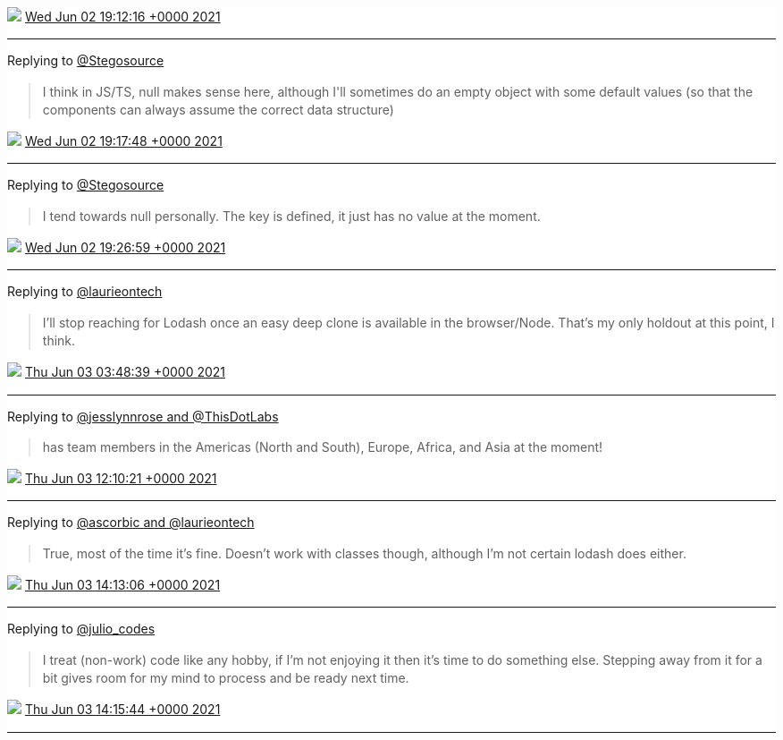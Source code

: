 <img src="/media/tweet.ico" width="12" /> [Wed Jun 02 19:12:16 +0000 2021](https://twitter.com/lindsaykwardell/status/1400168404598738945)

----

Replying to [@Stegosource](https://twitter.com/heyAustinGil/status/1400138700256804865)

> I think in JS/TS, null makes sense here, although I'll sometimes do an empty object with some default values (so that the components can always assume the correct data structure)

<img src="/media/tweet.ico" width="12" /> [Wed Jun 02 19:17:48 +0000 2021](https://twitter.com/lindsaykwardell/status/1400169798005231616)

----

Replying to [@Stegosource](https://twitter.com/heyAustinGil/status/1400171482035101702)

> I tend towards null personally. The key is defined, it just has no value at the moment.

<img src="/media/tweet.ico" width="12" /> [Wed Jun 02 19:26:59 +0000 2021](https://twitter.com/lindsaykwardell/status/1400172108198547456)

----

Replying to [@laurieontech](https://twitter.com/laurieontech/status/1400201284922261508)

> I’ll stop reaching for Lodash once an easy deep clone is available in the browser/Node. That’s my only holdout at this point, I think.

<img src="/media/tweet.ico" width="12" /> [Thu Jun 03 03:48:39 +0000 2021](https://twitter.com/lindsaykwardell/status/1400298359085142018)

----

Replying to [@jesslynnrose and @ThisDotLabs](https://twitter.com/jesslynnrose/status/1400399873501978629)

> has team members in the Americas (North and South), Europe, Africa, and Asia at the moment!

<img src="/media/tweet.ico" width="12" /> [Thu Jun 03 12:10:21 +0000 2021](https://twitter.com/lindsaykwardell/status/1400424614958833666)

----

Replying to [@ascorbic and @laurieontech](https://twitter.com/ascorbic/status/1400428077902143488)

> True, most of the time it’s fine. Doesn’t work with classes though, although I’m not certain lodash does either.

<img src="/media/tweet.ico" width="12" /> [Thu Jun 03 14:13:06 +0000 2021](https://twitter.com/lindsaykwardell/status/1400455507270258694)

----

Replying to [@julio_codes](https://twitter.com/@julio_codes/status/1400442288166346753)

> I treat (non-work) code like any hobby, if I’m not enjoying it then it’s time to do something else. Stepping away from it for a bit gives room for my mind to process and be ready next time.

<img src="/media/tweet.ico" width="12" /> [Thu Jun 03 14:15:44 +0000 2021](https://twitter.com/lindsaykwardell/status/1400456167667638274)

----

